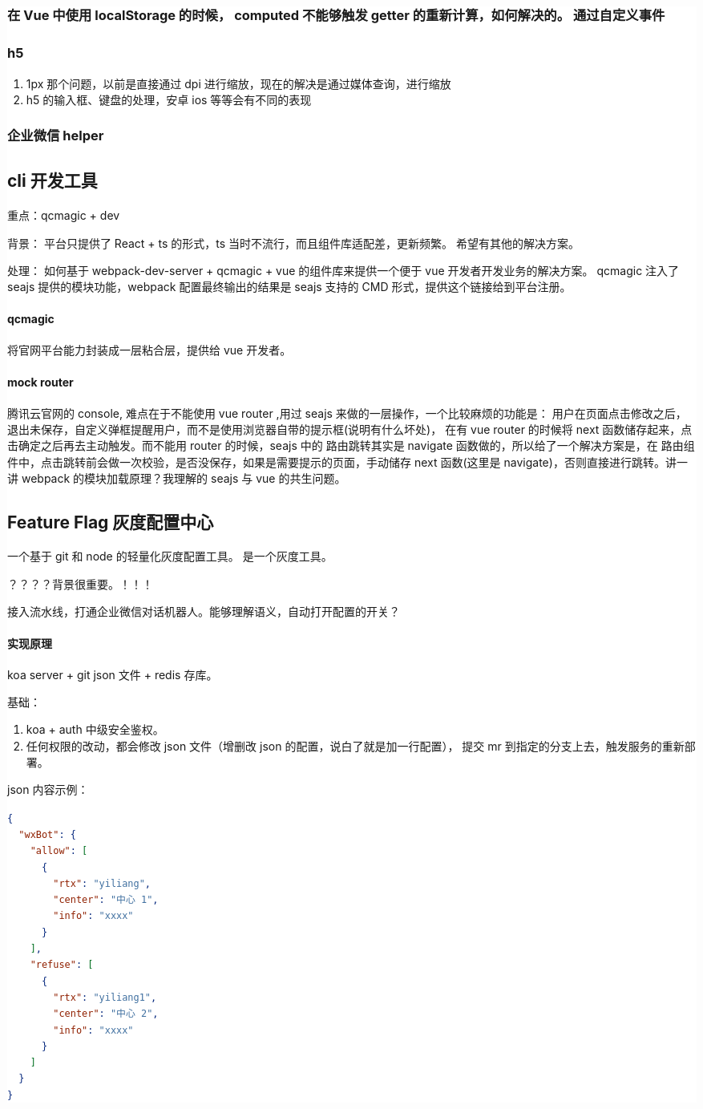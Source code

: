 ### 在 Vue 中使用 localStorage 的时候， computed 不能够触发 getter 的重新计算，如何解决的。 通过自定义事件

### h5

1. 1px 那个问题，以前是直接通过 dpi 进行缩放，现在的解决是通过媒体查询，进行缩放
2. h5 的输入框、键盘的处理，安卓 ios 等等会有不同的表现

### 企业微信 helper

## cli 开发工具

重点：qcmagic + dev

背景： 平台只提供了 React + ts 的形式，ts 当时不流行，而且组件库适配差，更新频繁。 希望有其他的解决方案。

处理： 如何基于 webpack-dev-server + qcmagic + vue 的组件库来提供一个便于 vue 开发者开发业务的解决方案。 qcmagic 注入了 seajs 提供的模块功能，webpack 配置最终输出的结果是 seajs 支持的 CMD 形式，提供这个链接给到平台注册。

#### qcmagic

将官网平台能力封装成一层粘合层，提供给 vue 开发者。

#### mock router

腾讯云官网的 console, 难点在于不能使用 vue router ,用过 seajs 来做的一层操作，一个比较麻烦的功能是： 用户在页面点击修改之后，退出未保存，自定义弹框提醒用户，而不是使用浏览器自带的提示框(说明有什么坏处)， 在有 vue router 的时候将 next 函数储存起来，点击确定之后再去主动触发。而不能用 router 的时候，seajs 中的 路由跳转其实是 navigate 函数做的，所以给了一个解决方案是，在 路由组件中，点击跳转前会做一次校验，是否没保存，如果是需要提示的页面，手动储存 next 函数(这里是 navigate)，否则直接进行跳转。讲一讲 webpack 的模块加载原理？我理解的 seajs 与 vue 的共生问题。

## Feature Flag 灰度配置中心

一个基于 git 和 node 的轻量化灰度配置工具。 是一个灰度工具。

？？？？背景很重要。！！！

接入流水线，打通企业微信对话机器人。能够理解语义，自动打开配置的开关？

#### 实现原理

koa server + git json 文件 + redis 存库。

基础：

1. koa + auth 中级安全鉴权。
2. 任何权限的改动，都会修改 json 文件（增删改 json 的配置，说白了就是加一行配置）， 提交 mr 到指定的分支上去，触发服务的重新部署。

json 内容示例：

```json
{
  "wxBot": {
    "allow": [
      {
        "rtx": "yiliang",
        "center": "中心 1",
        "info": "xxxx"
      }
    ],
    "refuse": [
      {
        "rtx": "yiliang1",
        "center": "中心 2",
        "info": "xxxx"
      }
    ]
  }
}
```